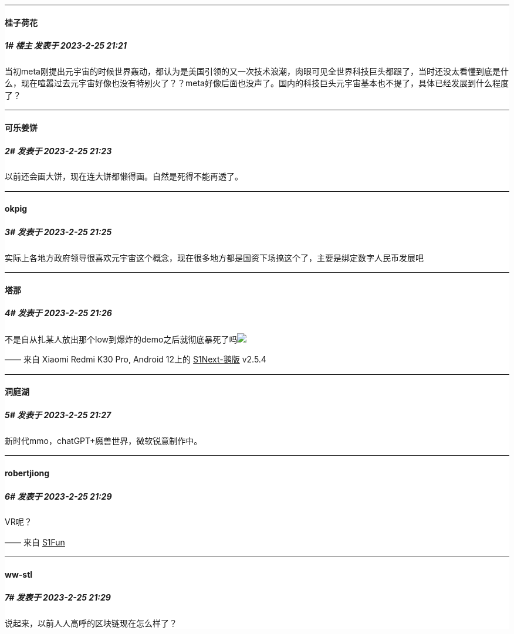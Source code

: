 
*****

####  桂子荷花  
##### 1#       楼主       发表于 2023-2-25 21:21

当初meta刚提出元宇宙的时候世界轰动，都认为是美国引领的又一次技术浪潮，肉眼可见全世界科技巨头都跟了，当时还没太看懂到底是什么，现在喧嚣过去元宇宙好像也没有特别火了？？meta好像后面也没声了。国内的科技巨头元宇宙基本也不提了，具体已经发展到什么程度了？

*****

####  可乐姜饼  
##### 2#       发表于 2023-2-25 21:23

以前还会画大饼，现在连大饼都懒得画。自然是死得不能再透了。

*****

####  okpig  
##### 3#       发表于 2023-2-25 21:25

实际上各地方政府领导很喜欢元宇宙这个概念，现在很多地方都是国资下场搞这个了，主要是绑定数字人民币发展吧

*****

####  塔那  
##### 4#       发表于 2023-2-25 21:26

不是自从扎某人放出那个low到爆炸的demo之后就彻底暴死了吗<img src="https://static.saraba1st.com/image/smiley/face2017/067.png" referrerpolicy="no-referrer">

—— 来自 Xiaomi Redmi K30 Pro, Android 12上的 [S1Next-鹅版](https://github.com/ykrank/S1-Next/releases) v2.5.4

*****

####  洞庭湖  
##### 5#       发表于 2023-2-25 21:27

新时代mmo，chatGPT+魔兽世界，微软锐意制作中。

*****

####  robertjiong  
##### 6#       发表于 2023-2-25 21:29

VR呢？

—— 来自 [S1Fun](https://s1fun.koalcat.com)

*****

####  ww-stl  
##### 7#       发表于 2023-2-25 21:29

说起来，以前人人高呼的区块链现在怎么样了？
